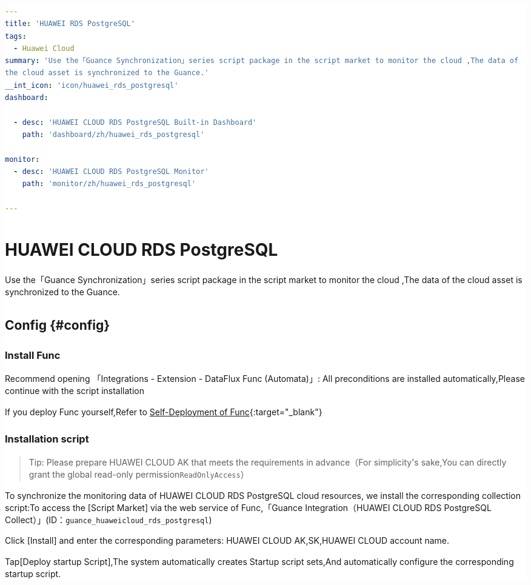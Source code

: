 ```yaml
---
title: 'HUAWEI RDS PostgreSQL'
tags: 
  - Huawei Cloud
summary: 'Use the「Guance Synchronization」series script package in the script market to monitor the cloud ,The data of the cloud asset is synchronized to the Guance.'
__int_icon: 'icon/huawei_rds_postgresql'
dashboard:

  - desc: 'HUAWEI CLOUD RDS PostgreSQL Built-in Dashboard'
    path: 'dashboard/zh/huawei_rds_postgresql'

monitor:
  - desc: 'HUAWEI CLOUD RDS PostgreSQL Monitor'
    path: 'monitor/zh/huawei_rds_postgresql'

---
```




# HUAWEI CLOUD RDS PostgreSQL


Use the「Guance Synchronization」series script package in the script market to monitor the cloud ,The data of the cloud asset is synchronized to the Guance.


## Config {#config}

### Install Func

Recommend opening 「Integrations - Extension - DataFlux Func (Automata)」: All preconditions are installed automatically,Please continue with the script installation

If you deploy Func yourself,Refer to [Self-Deployment of Func](https://func.guance.com/doc/script-market-guance-integration/){:target="_blank"}



### Installation script

> Tip: Please prepare HUAWEI CLOUD AK that meets the requirements in advance（For simplicity's sake,You can directly grant the global read-only permission`ReadOnlyAccess`）

To synchronize the monitoring data of  HUAWEI CLOUD RDS PostgreSQL cloud resources, we install the corresponding collection script:To access the [Script Market] via the web service of Func,「Guance Integration（HUAWEI CLOUD RDS PostgreSQL Collect）」(ID：`guance_huaweicloud_rds_postgresql`)

Click [Install] and enter the corresponding parameters: HUAWEI CLOUD AK,SK,HUAWEI CLOUD account name.

Tap[Deploy startup Script],The system automatically creates Startup script sets,And automatically configure the corresponding startup script.
